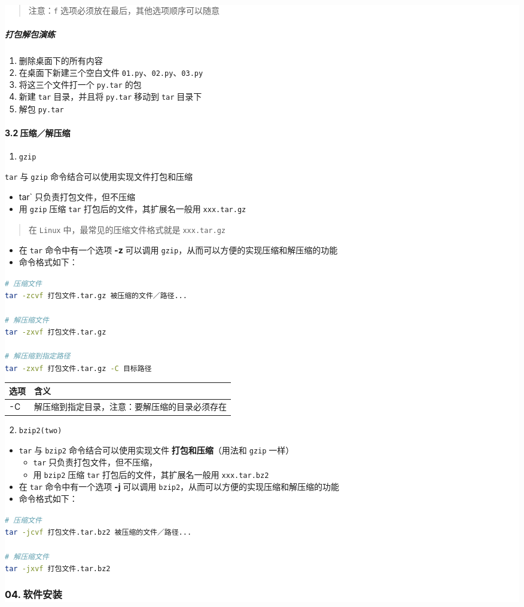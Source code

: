 >   注意：`f` 选项必须放在最后，其他选项顺序可以随意

##### 打包解包演练

1.  删除桌面下的所有内容
2.  在桌面下新建三个空白文件 `01.py`、`02.py`、`03.py`
3.  将这三个文件打一个 `py.tar` 的包
4.  新建 `tar` 目录，并且将 `py.tar` 移动到 `tar` 目录下
5.  解包 `py.tar`

#### 3.2 压缩／解压缩

1) `gzip`

`tar` 与 `gzip` 命令结合可以使用实现文件打包和压缩

-   tar` 只负责打包文件，但不压缩
-   用 `gzip` 压缩 `tar` 打包后的文件，其扩展名一般用 `xxx.tar.gz`

>   在 `Linux` 中，最常见的压缩文件格式就是 `xxx.tar.gz`

-   在 `tar` 命令中有一个选项 **-z** 可以调用 `gzip`，从而可以方便的实现压缩和解压缩的功能
-   命令格式如下：

```bash
# 压缩文件
tar -zcvf 打包文件.tar.gz 被压缩的文件／路径...

# 解压缩文件
tar -zxvf 打包文件.tar.gz

# 解压缩到指定路径
tar -zxvf 打包文件.tar.gz -C 目标路径
```

| 选项 | 含义                                           |
| :--- | :--------------------------------------------- |
| -C   | 解压缩到指定目录，注意：要解压缩的目录必须存在 |

2) `bzip2(two)`

-   `tar` 与 `bzip2` 命令结合可以使用实现文件 **打包和压缩**（用法和 `gzip` 一样）
    -   `tar` 只负责打包文件，但不压缩，
    -   用 `bzip2` 压缩 `tar` 打包后的文件，其扩展名一般用 `xxx.tar.bz2`
-   在 `tar` 命令中有一个选项 **-j** 可以调用 `bzip2`，从而可以方便的实现压缩和解压缩的功能
-   命令格式如下：

```bash
# 压缩文件
tar -jcvf 打包文件.tar.bz2 被压缩的文件／路径...

# 解压缩文件
tar -jxvf 打包文件.tar.bz2
```

### 04. 软件安装
